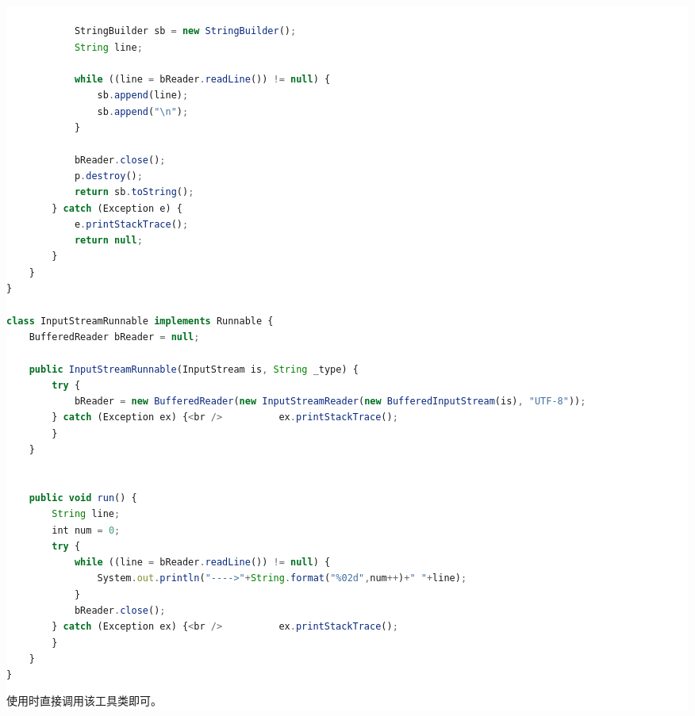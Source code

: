 ```javascript

            StringBuilder sb = new StringBuilder();
            String line;

            while ((line = bReader.readLine()) != null) {
                sb.append(line);
                sb.append("\n");
            }

            bReader.close();
            p.destroy();
            return sb.toString();
        } catch (Exception e) {
            e.printStackTrace();
            return null;
        }
    }
}

class InputStreamRunnable implements Runnable {
    BufferedReader bReader = null;

    public InputStreamRunnable(InputStream is, String _type) {
        try {
            bReader = new BufferedReader(new InputStreamReader(new BufferedInputStream(is), "UTF-8"));
        } catch (Exception ex) {<br />　　　　　　ex.printStackTrace();
        }
    }

  
    public void run() {
        String line;
        int num = 0;
        try {
            while ((line = bReader.readLine()) != null) {
                System.out.println("---->"+String.format("%02d",num++)+" "+line);
            }
            bReader.close();
        } catch (Exception ex) {<br />　　　　　　ex.printStackTrace();
        }
    }
}
```

使用时直接调用该工具类即可。